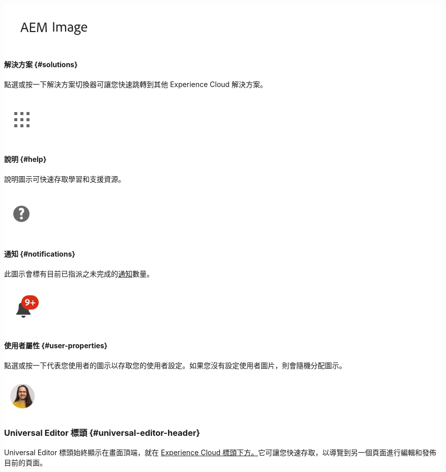 ![組織指示器](assets/organization.png)

#### 解決方案 {#solutions}

點選或按一下解決方案切換器可讓您快速跳轉到其他 Experience Cloud 解決方案。

![解決方案切換器](assets/solutions.png)

#### 說明 {#help}

說明圖示可快速存取學習和支援資源。

![說明](assets/help.png)

#### 通知 {#notifications}

此圖示會標有目前已指派之未完成的[通知](/help/implementing/cloud-manager/notifications.md)數量。

![通知](assets/notifications.png)

#### 使用者屬性 {#user-properties}

點選或按一下代表您使用者的圖示以存取您的使用者設定。如果您沒有設定使用者圖片，則會隨機分配圖示。

![使用者屬性](assets/user-properties.png)

### Universal Editor 標頭 {#universal-editor-header}

Universal Editor 標頭始終顯示在畫面頂端，就在 [Experience Cloud 標頭下方。](#experience-cloud-header)它可讓您快速存取，以導覽到另一個頁面進行編輯和發佈目前的頁面。
